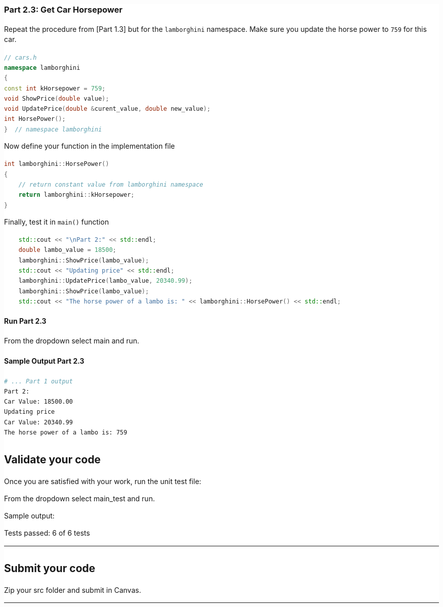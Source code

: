 ### Part 2.3: Get Car Horsepower

Repeat the procedure from [Part 1.3] but for the `lamborghini` namespace. Make sure you update the horse power to `759` for this car.

```cpp
// cars.h
namespace lamborghini
{
const int kHorsepower = 759;
void ShowPrice(double value);
void UpdatePrice(double &curent_value, double new_value);
int HorsePower();
}  // namespace lamborghini
```

Now define your function in the implementation file

```cpp
int lamborghini::HorsePower()
{
    // return constant value from lamborghini namespace
    return lamborghini::kHorsepower;
}
```

Finally, test it in `main()` function

```cpp
    std::cout << "\nPart 2:" << std::endl;
    double lambo_value = 18500;
    lamborghini::ShowPrice(lambo_value);
    std::cout << "Updating price" << std::endl;
    lamborghini::UpdatePrice(lambo_value, 20340.99);
    lamborghini::ShowPrice(lambo_value);
    std::cout << "The horse power of a lambo is: " << lamborghini::HorsePower() << std::endl;
```

#### Run Part 2.3

From the dropdown select main and run.

#### Sample Output Part 2.3

```bash
# ... Part 1 output
Part 2:
Car Value: 18500.00
Updating price
Car Value: 20340.99
The horse power of a lambo is: 759
```


## Validate your code

Once you are satisfied with your work, run the unit test file:

From the dropdown select main_test and run.

Sample output:

Tests passed: 6 of 6 tests

---

## Submit your code

Zip your src folder and submit in Canvas.

---